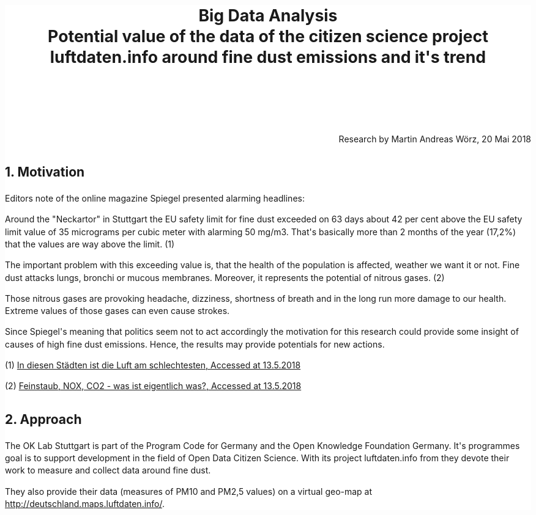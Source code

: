 
<div style="    text-align: center;
    font-size: 20pt;
    line-height: 34px;
    font-weight: bold;">

Big Data Analysis<br/> 
Potential value of the data of the citizen science project luftdaten.info around fine dust emissions and it's trend

</div>

<br/>
<br/>
<br/>
<br/>



<div style="text-align: right">Research by Martin Andreas Wörz, 20 Mai 2018</div>



## 1. Motivation

Editors note of the online magazine Spiegel presented alarming headlines:

Around the "Neckartor" in Stuttgart the EU safety limit for fine dust exceeded on 63 days about 42 per cent above the EU safety limit value of 35 micrograms per cubic meter with alarming 50 mg/m3. That's basically more than 2 months of the year (17,2%) that the values are way above the limit. (1)

The important problem with this exceeding value is, that the health of the population is affected, weather we want it or not. Fine dust attacks lungs, bronchi or mucous membranes. Moreover, it represents the potential of nitrous gases. (2)

Those nitrous gases are provoking headache, dizziness, shortness of breath and in the long run more damage to our health. Extreme values of those gases can even cause strokes.

Since Spiegel's meaning that politics seem not to act accordingly the motivation for this research could provide some insight of causes of high fine dust emissions. Hence, the results may provide potentials for new actions.


(1) [In diesen Städten ist die Luft am schlechtesten, Accessed at 13.5.2018](http://www.spiegel.de/wissenschaft/mensch/luftverschmutzung-2016-zahlreiche-staedte-ueberschreiten-grenzwert-a-1132445.html)

(2) [Feinstaub, NOX, CO2 - was ist eigentlich was?, Accessed at 13.5.2018](http://www.deutschlandfunk.de/luftverschmutzung-feinstaub-nox-co2-was-ist-eigentlich-was.1773.de.html?dram:article_id=391466)


## 2. Approach

The OK Lab Stuttgart is part of the Program Code for Germany and the Open Knowledge Foundation Germany. It's programmes goal is to support development in the field of Open Data Citizen Science. With its project luftdaten.info from they devote their work to measure and collect data around fine dust.

They also provide their data (measures of PM10 and PM2,5 values) on a virtual geo-map at http://deutschland.maps.luftdaten.info/.
